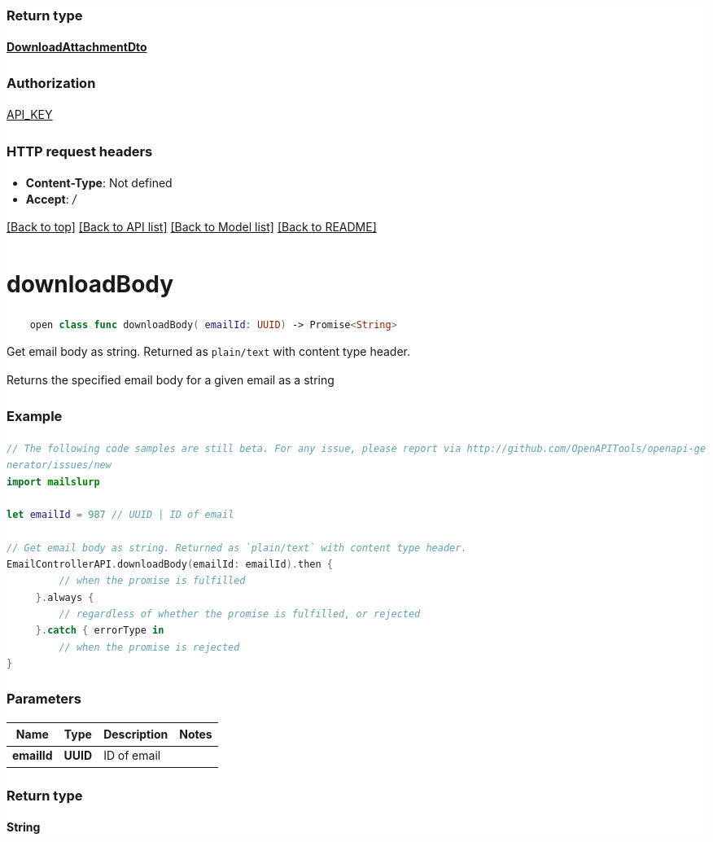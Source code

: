 ### Return type

[**DownloadAttachmentDto**](DownloadAttachmentDto)

### Authorization

[API_KEY](../README#API_KEY)

### HTTP request headers

 - **Content-Type**: Not defined
 - **Accept**: */*

[[Back to top]](#) [[Back to API list]](../README#documentation-for-api-endpoints) [[Back to Model list]](../README#documentation-for-models) [[Back to README]](../README)

# **downloadBody**
```swift
    open class func downloadBody( emailId: UUID) -> Promise<String>
```

Get email body as string. Returned as `plain/text` with content type header.

Returns the specified email body for a given email as a string

### Example
```swift
// The following code samples are still beta. For any issue, please report via http://github.com/OpenAPITools/openapi-generator/issues/new
import mailslurp

let emailId = 987 // UUID | ID of email

// Get email body as string. Returned as `plain/text` with content type header.
EmailControllerAPI.downloadBody(emailId: emailId).then {
         // when the promise is fulfilled
     }.always {
         // regardless of whether the promise is fulfilled, or rejected
     }.catch { errorType in
         // when the promise is rejected
}
```

### Parameters

Name | Type | Description  | Notes
------------- | ------------- | ------------- | -------------
 **emailId** | **UUID** | ID of email | 

### Return type

**String**
